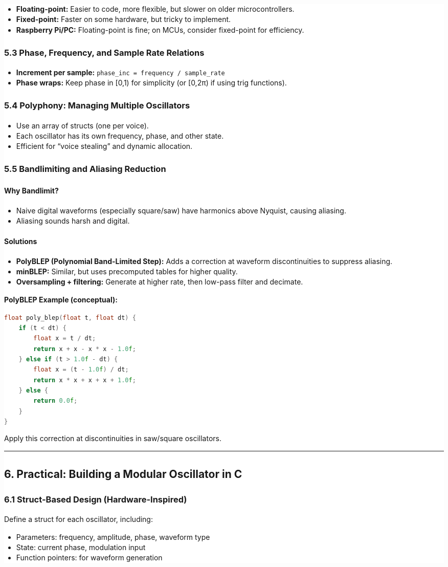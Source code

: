 - **Floating-point:** Easier to code, more flexible, but slower on older microcontrollers.
- **Fixed-point:** Faster on some hardware, but tricky to implement.
- **Raspberry Pi/PC:** Floating-point is fine; on MCUs, consider fixed-point for efficiency.

### 5.3 Phase, Frequency, and Sample Rate Relations

- **Increment per sample:** `phase_inc = frequency / sample_rate`
- **Phase wraps:** Keep phase in [0,1) for simplicity (or [0,2π) if using trig functions).

### 5.4 Polyphony: Managing Multiple Oscillators

- Use an array of structs (one per voice).
- Each oscillator has its own frequency, phase, and other state.
- Efficient for “voice stealing” and dynamic allocation.

### 5.5 Bandlimiting and Aliasing Reduction

#### Why Bandlimit?

- Naive digital waveforms (especially square/saw) have harmonics above Nyquist, causing aliasing.
- Aliasing sounds harsh and digital.

#### Solutions

- **PolyBLEP (Polynomial Band-Limited Step):** Adds a correction at waveform discontinuities to suppress aliasing.
- **minBLEP:** Similar, but uses precomputed tables for higher quality.
- **Oversampling + filtering:** Generate at higher rate, then low-pass filter and decimate.

**PolyBLEP Example (conceptual):**

```c
float poly_blep(float t, float dt) {
    if (t < dt) {
        float x = t / dt;
        return x + x - x * x - 1.0f;
    } else if (t > 1.0f - dt) {
        float x = (t - 1.0f) / dt;
        return x * x + x + x + 1.0f;
    } else {
        return 0.0f;
    }
}
```

Apply this correction at discontinuities in saw/square oscillators.

---

## 6. Practical: Building a Modular Oscillator in C

### 6.1 Struct-Based Design (Hardware-Inspired)

Define a struct for each oscillator, including:
- Parameters: frequency, amplitude, phase, waveform type
- State: current phase, modulation input
- Function pointers: for waveform generation
